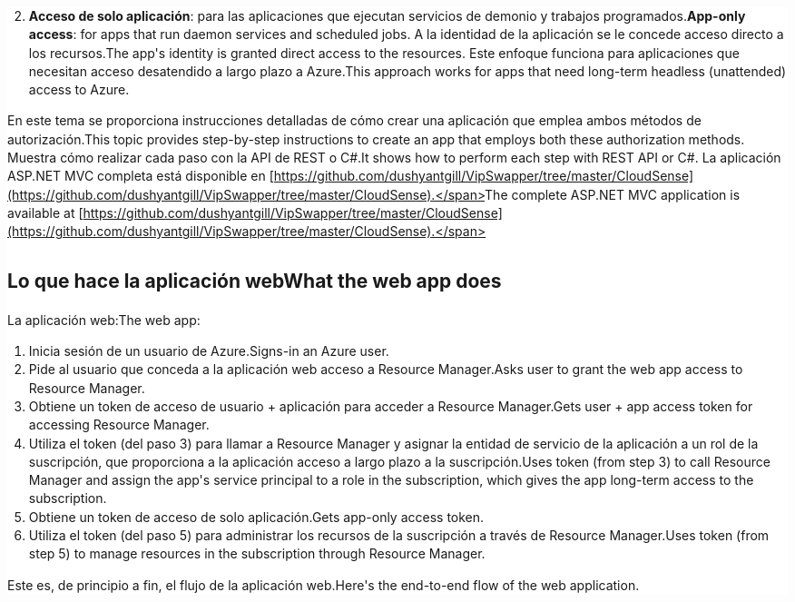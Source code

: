 2. <span data-ttu-id="dfb61-109">**Acceso de solo aplicación**: para las aplicaciones que ejecutan servicios de demonio y trabajos programados.</span><span class="sxs-lookup"><span data-stu-id="dfb61-109">**App-only access**: for apps that run daemon services and scheduled jobs.</span></span> <span data-ttu-id="dfb61-110">A la identidad de la aplicación se le concede acceso directo a los recursos.</span><span class="sxs-lookup"><span data-stu-id="dfb61-110">The app's identity is granted direct access to the resources.</span></span> <span data-ttu-id="dfb61-111">Este enfoque funciona para aplicaciones que necesitan acceso desatendido a largo plazo a Azure.</span><span class="sxs-lookup"><span data-stu-id="dfb61-111">This approach works for apps that need long-term headless (unattended) access to Azure.</span></span>

<span data-ttu-id="dfb61-112">En este tema se proporciona instrucciones detalladas de cómo crear una aplicación que emplea ambos métodos de autorización.</span><span class="sxs-lookup"><span data-stu-id="dfb61-112">This topic provides step-by-step instructions to create an app that employs both these authorization methods.</span></span> <span data-ttu-id="dfb61-113">Muestra cómo realizar cada paso con la API de REST o C#.</span><span class="sxs-lookup"><span data-stu-id="dfb61-113">It shows how to perform each step with REST API or C#.</span></span> <span data-ttu-id="dfb61-114">La aplicación ASP.NET MVC completa está disponible en [https://github.com/dushyantgill/VipSwapper/tree/master/CloudSense](https://github.com/dushyantgill/VipSwapper/tree/master/CloudSense).</span><span class="sxs-lookup"><span data-stu-id="dfb61-114">The complete ASP.NET MVC application is available at [https://github.com/dushyantgill/VipSwapper/tree/master/CloudSense](https://github.com/dushyantgill/VipSwapper/tree/master/CloudSense).</span></span>

## <a name="what-the-web-app-does"></a><span data-ttu-id="dfb61-115">Lo que hace la aplicación web</span><span class="sxs-lookup"><span data-stu-id="dfb61-115">What the web app does</span></span>
<span data-ttu-id="dfb61-116">La aplicación web:</span><span class="sxs-lookup"><span data-stu-id="dfb61-116">The web app:</span></span>

1. <span data-ttu-id="dfb61-117">Inicia sesión de un usuario de Azure.</span><span class="sxs-lookup"><span data-stu-id="dfb61-117">Signs-in an Azure user.</span></span>
2. <span data-ttu-id="dfb61-118">Pide al usuario que conceda a la aplicación web acceso a Resource Manager.</span><span class="sxs-lookup"><span data-stu-id="dfb61-118">Asks user to grant the web app access to Resource Manager.</span></span>
3. <span data-ttu-id="dfb61-119">Obtiene un token de acceso de usuario + aplicación para acceder a Resource Manager.</span><span class="sxs-lookup"><span data-stu-id="dfb61-119">Gets user + app access token for accessing Resource Manager.</span></span>
4. <span data-ttu-id="dfb61-120">Utiliza el token (del paso 3) para llamar a Resource Manager y asignar la entidad de servicio de la aplicación a un rol de la suscripción, que proporciona a la aplicación acceso a largo plazo a la suscripción.</span><span class="sxs-lookup"><span data-stu-id="dfb61-120">Uses token (from step 3) to call Resource Manager and assign the app's service principal to a role in the subscription, which gives the app long-term access to the subscription.</span></span>
5. <span data-ttu-id="dfb61-121">Obtiene un token de acceso de solo aplicación.</span><span class="sxs-lookup"><span data-stu-id="dfb61-121">Gets app-only access token.</span></span>
6. <span data-ttu-id="dfb61-122">Utiliza el token (del paso 5) para administrar los recursos de la suscripción a través de Resource Manager.</span><span class="sxs-lookup"><span data-stu-id="dfb61-122">Uses token (from step 5) to manage resources in the subscription through Resource Manager.</span></span>

<span data-ttu-id="dfb61-123">Este es, de principio a fin, el flujo de la aplicación web.</span><span class="sxs-lookup"><span data-stu-id="dfb61-123">Here's the end-to-end flow of the web application.</span></span>
